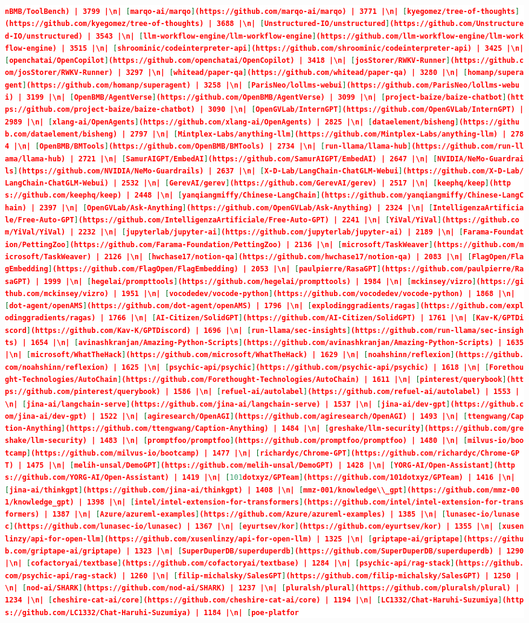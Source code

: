 ```json
nBMB/ToolBench) | 3799 |\n| [marqo-ai/marqo](https://github.com/marqo-ai/marqo) | 3771 |\n| [kyegomez/tree-of-thoughts](https://github.com/kyegomez/tree-of-thoughts) | 3688 |\n| [Unstructured-IO/unstructured](https://github.com/Unstructured-IO/unstructured) | 3543 |\n| [llm-workflow-engine/llm-workflow-engine](https://github.com/llm-workflow-engine/llm-workflow-engine) | 3515 |\n| [shroominic/codeinterpreter-api](https://github.com/shroominic/codeinterpreter-api) | 3425 |\n| [openchatai/OpenCopilot](https://github.com/openchatai/OpenCopilot) | 3418 |\n| [josStorer/RWKV-Runner](https://github.com/josStorer/RWKV-Runner) | 3297 |\n| [whitead/paper-qa](https://github.com/whitead/paper-qa) | 3280 |\n| [homanp/superagent](https://github.com/homanp/superagent) | 3258 |\n| [ParisNeo/lollms-webui](https://github.com/ParisNeo/lollms-webui) | 3199 |\n| [OpenBMB/AgentVerse](https://github.com/OpenBMB/AgentVerse) | 3099 |\n| [project-baize/baize-chatbot](https://github.com/project-baize/baize-chatbot) | 3090 |\n| [OpenGVLab/InternGPT](https://github.com/OpenGVLab/InternGPT) | 2989 |\n| [xlang-ai/OpenAgents](https://github.com/xlang-ai/OpenAgents) | 2825 |\n| [dataelement/bisheng](https://github.com/dataelement/bisheng) | 2797 |\n| [Mintplex-Labs/anything-llm](https://github.com/Mintplex-Labs/anything-llm) | 2784 |\n| [OpenBMB/BMTools](https://github.com/OpenBMB/BMTools) | 2734 |\n| [run-llama/llama-hub](https://github.com/run-llama/llama-hub) | 2721 |\n| [SamurAIGPT/EmbedAI](https://github.com/SamurAIGPT/EmbedAI) | 2647 |\n| [NVIDIA/NeMo-Guardrails](https://github.com/NVIDIA/NeMo-Guardrails) | 2637 |\n| [X-D-Lab/LangChain-ChatGLM-Webui](https://github.com/X-D-Lab/LangChain-ChatGLM-Webui) | 2532 |\n| [GerevAI/gerev](https://github.com/GerevAI/gerev) | 2517 |\n| [keephq/keep](https://github.com/keephq/keep) | 2448 |\n| [yanqiangmiffy/Chinese-LangChain](https://github.com/yanqiangmiffy/Chinese-LangChain) | 2397 |\n| [OpenGVLab/Ask-Anything](https://github.com/OpenGVLab/Ask-Anything) | 2324 |\n| [IntelligenzaArtificiale/Free-Auto-GPT](https://github.com/IntelligenzaArtificiale/Free-Auto-GPT) | 2241 |\n| [YiVal/YiVal](https://github.com/YiVal/YiVal) | 2232 |\n| [jupyterlab/jupyter-ai](https://github.com/jupyterlab/jupyter-ai) | 2189 |\n| [Farama-Foundation/PettingZoo](https://github.com/Farama-Foundation/PettingZoo) | 2136 |\n| [microsoft/TaskWeaver](https://github.com/microsoft/TaskWeaver) | 2126 |\n| [hwchase17/notion-qa](https://github.com/hwchase17/notion-qa) | 2083 |\n| [FlagOpen/FlagEmbedding](https://github.com/FlagOpen/FlagEmbedding) | 2053 |\n| [paulpierre/RasaGPT](https://github.com/paulpierre/RasaGPT) | 1999 |\n| [hegelai/prompttools](https://github.com/hegelai/prompttools) | 1984 |\n| [mckinsey/vizro](https://github.com/mckinsey/vizro) | 1951 |\n| [vocodedev/vocode-python](https://github.com/vocodedev/vocode-python) | 1868 |\n| [dot-agent/openAMS](https://github.com/dot-agent/openAMS) | 1796 |\n| [explodinggradients/ragas](https://github.com/explodinggradients/ragas) | 1766 |\n| [AI-Citizen/SolidGPT](https://github.com/AI-Citizen/SolidGPT) | 1761 |\n| [Kav-K/GPTDiscord](https://github.com/Kav-K/GPTDiscord) | 1696 |\n| [run-llama/sec-insights](https://github.com/run-llama/sec-insights) | 1654 |\n| [avinashkranjan/Amazing-Python-Scripts](https://github.com/avinashkranjan/Amazing-Python-Scripts) | 1635 |\n| [microsoft/WhatTheHack](https://github.com/microsoft/WhatTheHack) | 1629 |\n| [noahshinn/reflexion](https://github.com/noahshinn/reflexion) | 1625 |\n| [psychic-api/psychic](https://github.com/psychic-api/psychic) | 1618 |\n| [Forethought-Technologies/AutoChain](https://github.com/Forethought-Technologies/AutoChain) | 1611 |\n| [pinterest/querybook](https://github.com/pinterest/querybook) | 1586 |\n| [refuel-ai/autolabel](https://github.com/refuel-ai/autolabel) | 1553 |\n| [jina-ai/langchain-serve](https://github.com/jina-ai/langchain-serve) | 1537 |\n| [jina-ai/dev-gpt](https://github.com/jina-ai/dev-gpt) | 1522 |\n| [agiresearch/OpenAGI](https://github.com/agiresearch/OpenAGI) | 1493 |\n| [ttengwang/Caption-Anything](https://github.com/ttengwang/Caption-Anything) | 1484 |\n| [greshake/llm-security](https://github.com/greshake/llm-security) | 1483 |\n| [promptfoo/promptfoo](https://github.com/promptfoo/promptfoo) | 1480 |\n| [milvus-io/bootcamp](https://github.com/milvus-io/bootcamp) | 1477 |\n| [richardyc/Chrome-GPT](https://github.com/richardyc/Chrome-GPT) | 1475 |\n| [melih-unsal/DemoGPT](https://github.com/melih-unsal/DemoGPT) | 1428 |\n| [YORG-AI/Open-Assistant](https://github.com/YORG-AI/Open-Assistant) | 1419 |\n| [101dotxyz/GPTeam](https://github.com/101dotxyz/GPTeam) | 1416 |\n| [jina-ai/thinkgpt](https://github.com/jina-ai/thinkgpt) | 1408 |\n| [mmz-001/knowledge\\_gpt](https://github.com/mmz-001/knowledge_gpt) | 1398 |\n| [intel/intel-extension-for-transformers](https://github.com/intel/intel-extension-for-transformers) | 1387 |\n| [Azure/azureml-examples](https://github.com/Azure/azureml-examples) | 1385 |\n| [lunasec-io/lunasec](https://github.com/lunasec-io/lunasec) | 1367 |\n| [eyurtsev/kor](https://github.com/eyurtsev/kor) | 1355 |\n| [xusenlinzy/api-for-open-llm](https://github.com/xusenlinzy/api-for-open-llm) | 1325 |\n| [griptape-ai/griptape](https://github.com/griptape-ai/griptape) | 1323 |\n| [SuperDuperDB/superduperdb](https://github.com/SuperDuperDB/superduperdb) | 1290 |\n| [cofactoryai/textbase](https://github.com/cofactoryai/textbase) | 1284 |\n| [psychic-api/rag-stack](https://github.com/psychic-api/rag-stack) | 1260 |\n| [filip-michalsky/SalesGPT](https://github.com/filip-michalsky/SalesGPT) | 1250 |\n| [nod-ai/SHARK](https://github.com/nod-ai/SHARK) | 1237 |\n| [pluralsh/plural](https://github.com/pluralsh/plural) | 1234 |\n| [cheshire-cat-ai/core](https://github.com/cheshire-cat-ai/core) | 1194 |\n| [LC1332/Chat-Haruhi-Suzumiya](https://github.com/LC1332/Chat-Haruhi-Suzumiya) | 1184 |\n| [poe-platfor
```